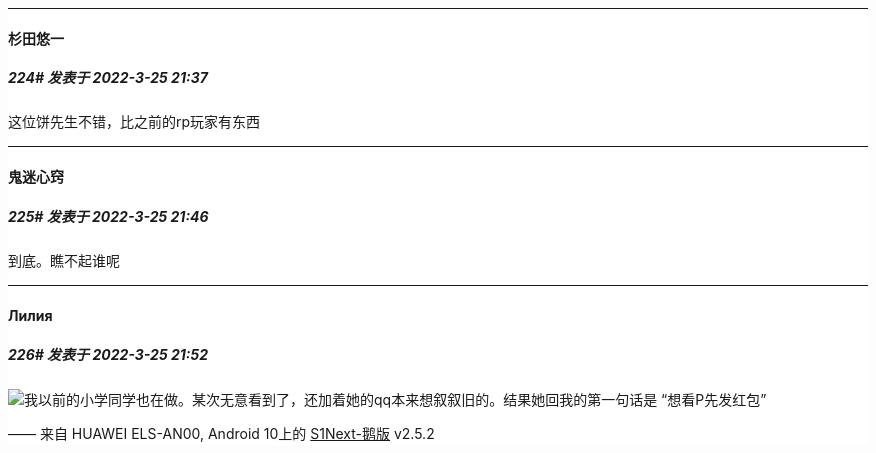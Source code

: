 *****

####  杉田悠一  
##### 224#       发表于 2022-3-25 21:37

这位饼先生不错，比之前的rp玩家有东西



*****

####  鬼迷心窍  
##### 225#       发表于 2022-3-25 21:46

到底。瞧不起谁呢

*****

####  Лилия  
##### 226#       发表于 2022-3-25 21:52

<img src="https://static.saraba1st.com/image/smiley/face2017/067.png" referrerpolicy="no-referrer">我以前的小学同学也在做。某次无意看到了，还加着她的qq本来想叙叙旧的。结果她回我的第一句话是
“想看P先发红包”

—— 来自 HUAWEI ELS-AN00, Android 10上的 [S1Next-鹅版](https://github.com/ykrank/S1-Next/releases) v2.5.2

